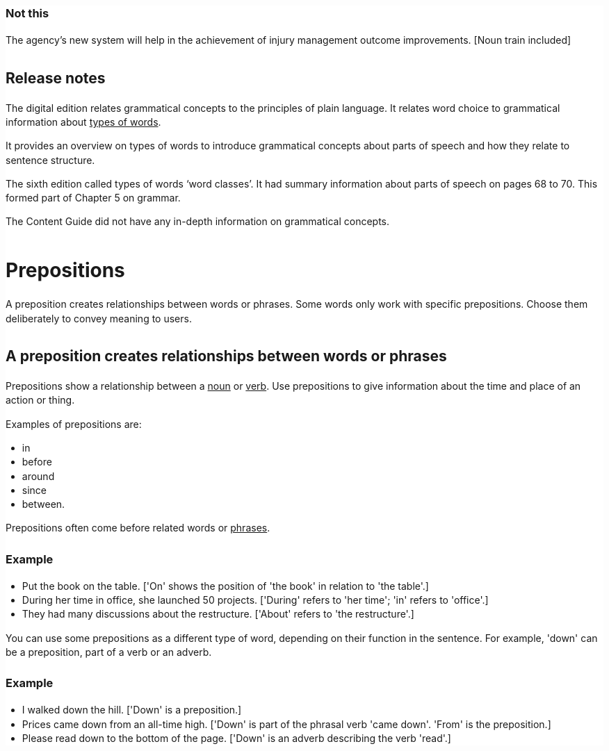 ### Not this

The agency’s new system will help in the achievement of injury management outcome improvements. \[Noun train included\]

Release notes
-------------

The digital edition relates grammatical concepts to the principles of plain language. It relates word choice to grammatical information about [types of words](/node/203).

It provides an overview on types of words to introduce grammatical concepts about parts of speech and how they relate to sentence structure.

The sixth edition called types of words ‘word classes’. It had summary information about parts of speech on pages 68 to 70. This formed part of Chapter 5 on grammar.

The Content Guide did not have any in-depth information on grammatical concepts.

Prepositions
============

A preposition creates relationships between words or phrases. Some words only work with specific prepositions. Choose them deliberately to convey meaning to users.  
  

A preposition creates relationships between words or phrases
------------------------------------------------------------

Prepositions show a relationship between a [noun](/node/122) or [v](https://dtg.govcms.gov.au/format-writing-and-structure/clear-language-and-expression/words-and-function/pronouns)[erb](/node/128). Use prepositions to give information about the time and place of an action or thing.

Examples of prepositions are:

*   in
*   before
*   around
*   since
*   between.

Prepositions often come before related words or [phrases](/node/144).

### Example

*   Put the book on the table. \['On' shows the position of 'the book' in relation to 'the table'.\]
*   During her time in office, she launched 50 projects. \['During' refers to 'her time'; 'in' refers to 'office'.\]
*   They had many discussions about the restructure. \['About' refers to 'the restructure'.\]

You can use some prepositions as a different type of word, depending on their function in the sentence. For example, 'down' can be a preposition, part of a verb or an adverb.

### Example

*   I walked down the hill. \['Down' is a preposition.\]
*   Prices came down from an all-time high. \['Down' is part of the phrasal verb 'came down'. 'From' is the preposition.\]
*   Please read down to the bottom of the page. \['Down' is an adverb describing the verb 'read'.\]

